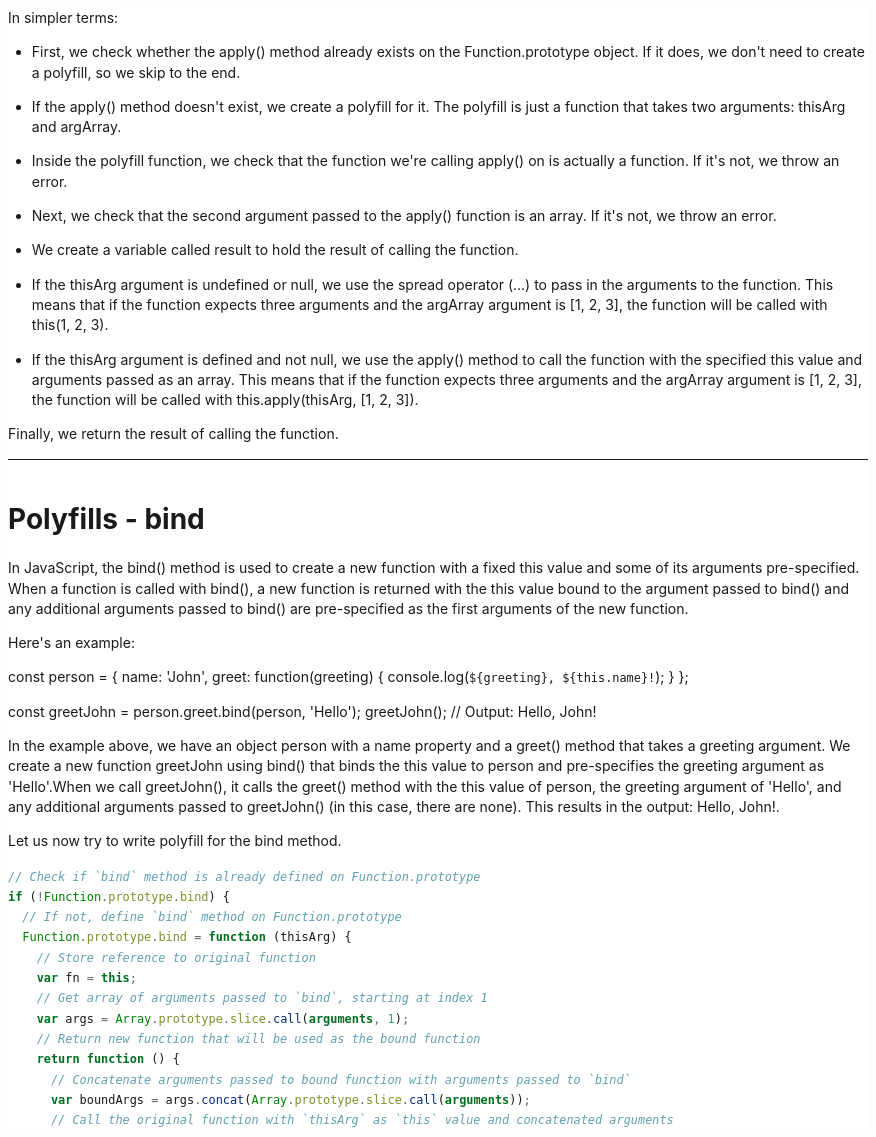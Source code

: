 In simpler terms:

- First, we check whether the apply() method already exists on the Function.prototype object. If it does, we don't need to create a polyfill, so we skip to the end.
- If the apply() method doesn't exist, we create a polyfill for it. The polyfill is just a function that takes two arguments: thisArg and argArray.
- Inside the polyfill function, we check that the function we're calling apply() on is actually a function. If it's not, we throw an error.

- Next, we check that the second argument passed to the apply() function is an array. If it's not, we throw an error.

- We create a variable called result to hold the result of calling the function.

- If the thisArg argument is undefined or null, we use the spread operator (...) to pass in the arguments to the function. This means that if the function expects three arguments and the argArray argument is [1, 2, 3], the function will be called with this(1, 2, 3).

- If the thisArg argument is defined and not null, we use the apply() method to call the function with the specified this value and arguments passed as an array. This means that if the function expects three arguments and the argArray argument is [1, 2, 3], the function will be called with this.apply(thisArg, [1, 2, 3]).

Finally, we return the result of calling the function.


-----------------------------------------------------------------

# Polyfills - bind

In JavaScript, the bind() method is used to create a new function with a fixed this value and some of its arguments pre-specified. When a function is called with bind(), a new function is returned with the this value bound to the argument passed to bind() and any additional arguments passed to bind() are pre-specified as the first arguments of the new function.

Here's an example:


const person = {
  name: 'John',
  greet: function(greeting) {
    console.log(`${greeting}, ${this.name}!`);
  }
};

const greetJohn = person.greet.bind(person, 'Hello');
greetJohn(); // Output: Hello, John!

In the example above, we have an object person with a name property and a greet() method that takes a greeting argument. We create a new function greetJohn using bind() that binds the this value to person and pre-specifies the greeting argument as 'Hello'.When we call greetJohn(), it calls the greet() method with the this value of person, the greeting argument of 'Hello', and any additional arguments passed to greetJohn() (in this case, there are none). This results in the output: Hello, John!.

Let us now try to write polyfill for the bind method.

```js
// Check if `bind` method is already defined on Function.prototype
if (!Function.prototype.bind) {
  // If not, define `bind` method on Function.prototype
  Function.prototype.bind = function (thisArg) {
    // Store reference to original function
    var fn = this;
    // Get array of arguments passed to `bind`, starting at index 1
    var args = Array.prototype.slice.call(arguments, 1);
    // Return new function that will be used as the bound function
    return function () {
      // Concatenate arguments passed to bound function with arguments passed to `bind`
      var boundArgs = args.concat(Array.prototype.slice.call(arguments));
      // Call the original function with `thisArg` as `this` value and concatenated arguments
```